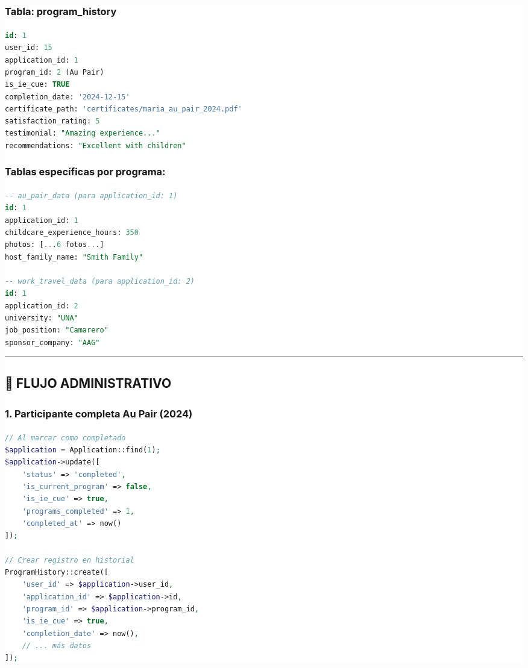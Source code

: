### **Tabla: program_history**

```sql
id: 1
user_id: 15
application_id: 1
program_id: 2 (Au Pair)
is_ie_cue: TRUE
completion_date: '2024-12-15'
certificate_path: 'certificates/maria_au_pair_2024.pdf'
satisfaction_rating: 5
testimonial: "Amazing experience..."
recommendations: "Excellent with children"
```

### **Tablas específicas por programa:**

```sql
-- au_pair_data (para application_id: 1)
id: 1
application_id: 1
childcare_experience_hours: 350
photos: [...6 fotos...]
host_family_name: "Smith Family"

-- work_travel_data (para application_id: 2)
id: 1
application_id: 2
university: "UNA"
job_position: "Camarero"
sponsor_company: "AAG"
```

---

## 🔄 FLUJO ADMINISTRATIVO

### **1. Participante completa Au Pair (2024)**

```php
// Al marcar como completado
$application = Application::find(1);
$application->update([
    'status' => 'completed',
    'is_current_program' => false,
    'is_ie_cue' => true,
    'programs_completed' => 1,
    'completed_at' => now()
]);

// Crear registro en historial
ProgramHistory::create([
    'user_id' => $application->user_id,
    'application_id' => $application->id,
    'program_id' => $application->program_id,
    'is_ie_cue' => true,
    'completion_date' => now(),
    // ... más datos
]);
```
